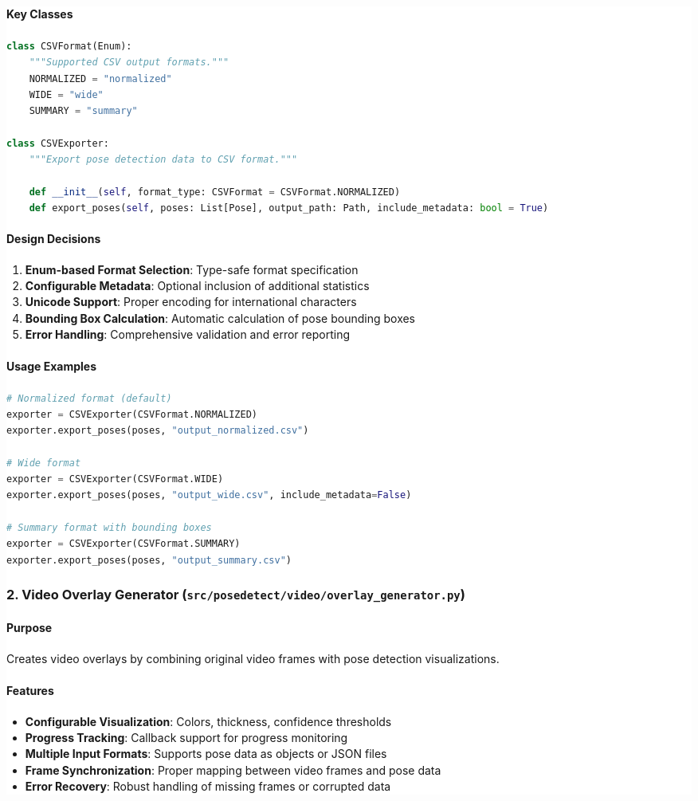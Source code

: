 #### Key Classes

```python
class CSVFormat(Enum):
    """Supported CSV output formats."""
    NORMALIZED = "normalized"
    WIDE = "wide"
    SUMMARY = "summary"

class CSVExporter:
    """Export pose detection data to CSV format."""
    
    def __init__(self, format_type: CSVFormat = CSVFormat.NORMALIZED)
    def export_poses(self, poses: List[Pose], output_path: Path, include_metadata: bool = True)
```

#### Design Decisions

1. **Enum-based Format Selection**: Type-safe format specification
2. **Configurable Metadata**: Optional inclusion of additional statistics
3. **Unicode Support**: Proper encoding for international characters
4. **Bounding Box Calculation**: Automatic calculation of pose bounding boxes
5. **Error Handling**: Comprehensive validation and error reporting

#### Usage Examples

```python
# Normalized format (default)
exporter = CSVExporter(CSVFormat.NORMALIZED)
exporter.export_poses(poses, "output_normalized.csv")

# Wide format
exporter = CSVExporter(CSVFormat.WIDE)
exporter.export_poses(poses, "output_wide.csv", include_metadata=False)

# Summary format with bounding boxes
exporter = CSVExporter(CSVFormat.SUMMARY)
exporter.export_poses(poses, "output_summary.csv")
```

### 2. Video Overlay Generator (`src/posedetect/video/overlay_generator.py`)

#### Purpose
Creates video overlays by combining original video frames with pose detection visualizations.

#### Features
- **Configurable Visualization**: Colors, thickness, confidence thresholds
- **Progress Tracking**: Callback support for progress monitoring
- **Multiple Input Formats**: Supports pose data as objects or JSON files
- **Frame Synchronization**: Proper mapping between video frames and pose data
- **Error Recovery**: Robust handling of missing frames or corrupted data
